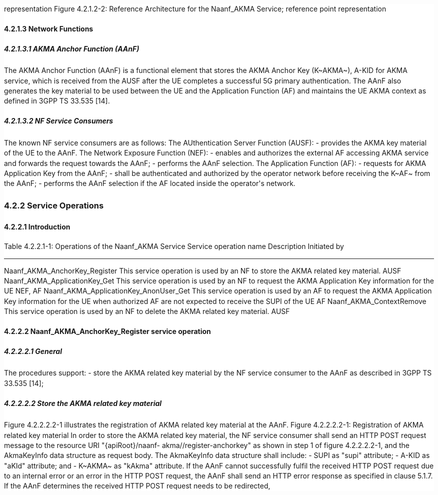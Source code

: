 representation
Figure 4.2.1.2-2: Reference Architecture for the Naanf_AKMA Service; reference
point representation
#### 4.2.1.3 Network Functions
##### 4.2.1.3.1 AKMA Anchor Function (AAnF)
The AKMA Anchor Function (AAnF) is a functional element that stores the AKMA
Anchor Key (K~AKMA~), A-KID for AKMA service, which is received from the AUSF
after the UE completes a successful 5G primary authentication. The AAnF also
generates the key material to be used between the UE and the Application
Function (AF) and maintains the UE AKMA context as defined in 3GPP TS 33.535
[14].
##### 4.2.1.3.2 NF Service Consumers
The known NF service consumers are as follows:
The AUthentication Server Function (AUSF):
\- provides the AKMA key material of the UE to the AAnF.
The Network Exposure Function (NEF):
\- enables and authorizes the external AF accessing AKMA service and forwards
the request towards the AAnF;
\- performs the AAnF selection.
The Application Function (AF):
\- requests for AKMA Application Key from the AAnF;
\- shall be authenticated and authorized by the operator network before
receiving the K~AF~ from the AAnF;
\- performs the AAnF selection if the AF located inside the operator\'s
network.
### 4.2.2 Service Operations
#### 4.2.2.1 Introduction
Table 4.2.2.1-1: Operations of the Naanf_AKMA Service
Service operation name Description Initiated by
* * *
Naanf_AKMA_AnchorKey_Register This service operation is used by an NF to store
the AKMA related key material. AUSF Naanf_AKMA_ApplicationKey_Get This service
operation is used by an NF to request the AKMA Application Key information for
the UE NEF, AF Naanf_AKMA_ApplicationKey_AnonUser_Get This service operation
is used by an AF to request the AKMA Application Key information for the UE
when authorized AF are not expected to receive the SUPI of the UE AF
Naanf_AKMA_ContextRemove This service operation is used by an NF to delete the
AKMA related key material. AUSF
#### 4.2.2.2 Naanf_AKMA_AnchorKey_Register service operation
##### 4.2.2.2.1 General
The procedures support:
\- store the AKMA related key material by the NF service consumer to the AAnF
as described in 3GPP TS 33.535 [14];
##### 4.2.2.2.2 Store the AKMA related key material
Figure 4.2.2.2.2-1 illustrates the registration of AKMA related key material
at the AAnF.
Figure 4.2.2.2.2-1: Registration of AKMA related key material
In order to store the AKMA related key material, the NF service consumer shall
send an HTTP POST request message to the resource URI \"{apiRoot}/naanf-
akma/\/register-anchorkey\" as shown in step 1 of figure
4.2.2.2.2-1, and the AkmaKeyInfo data structure as request body.
The AkmaKeyInfo data structure shall include:
\- SUPI as \"supi\" attribute;
\- A-KID as \"aKId\" attribute; and
\- K~AKMA~ as \"kAkma\" attribute.
If the AAnF cannot successfully fulfil the received HTTP POST request due to
an internal error or an error in the HTTP POST request, the AAnF shall send an
HTTP error response as specified in clause 5.1.7.
If the AAnF determines the received HTTP POST request needs to be redirected,